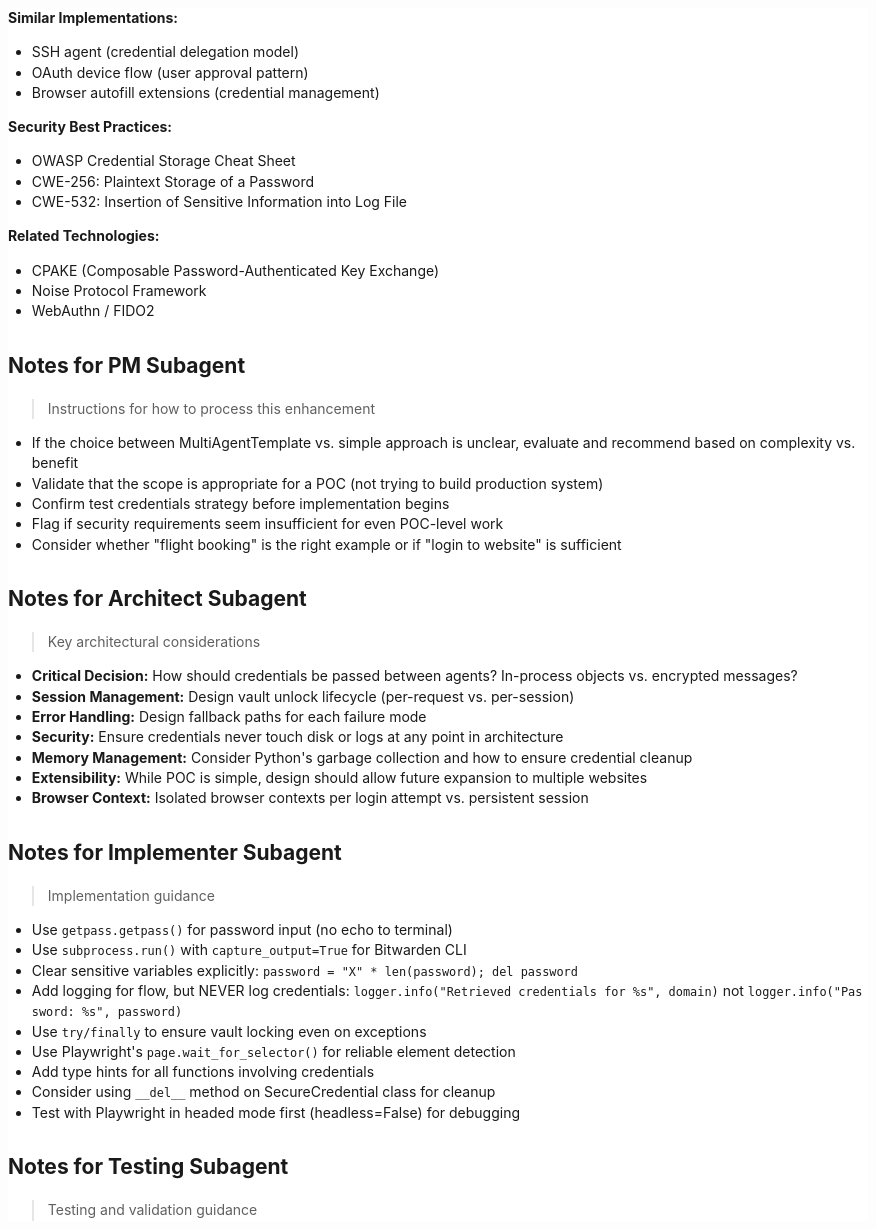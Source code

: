 **Similar Implementations:**
- SSH agent (credential delegation model)
- OAuth device flow (user approval pattern)
- Browser autofill extensions (credential management)

**Security Best Practices:**
- OWASP Credential Storage Cheat Sheet
- CWE-256: Plaintext Storage of a Password
- CWE-532: Insertion of Sensitive Information into Log File

**Related Technologies:**
- CPAKE (Composable Password-Authenticated Key Exchange)
- Noise Protocol Framework
- WebAuthn / FIDO2

## Notes for PM Subagent
> Instructions for how to process this enhancement

- If the choice between MultiAgentTemplate vs. simple approach is unclear, evaluate and recommend based on complexity vs. benefit
- Validate that the scope is appropriate for a POC (not trying to build production system)
- Confirm test credentials strategy before implementation begins
- Flag if security requirements seem insufficient for even POC-level work
- Consider whether "flight booking" is the right example or if "login to website" is sufficient

## Notes for Architect Subagent
> Key architectural considerations

- **Critical Decision:** How should credentials be passed between agents? In-process objects vs. encrypted messages?
- **Session Management:** Design vault unlock lifecycle (per-request vs. per-session)
- **Error Handling:** Design fallback paths for each failure mode
- **Security:** Ensure credentials never touch disk or logs at any point in architecture
- **Memory Management:** Consider Python's garbage collection and how to ensure credential cleanup
- **Extensibility:** While POC is simple, design should allow future expansion to multiple websites
- **Browser Context:** Isolated browser contexts per login attempt vs. persistent session

## Notes for Implementer Subagent
> Implementation guidance

- Use `getpass.getpass()` for password input (no echo to terminal)
- Use `subprocess.run()` with `capture_output=True` for Bitwarden CLI
- Clear sensitive variables explicitly: `password = "X" * len(password); del password`
- Add logging for flow, but NEVER log credentials: `logger.info("Retrieved credentials for %s", domain)` not `logger.info("Password: %s", password)`
- Use `try/finally` to ensure vault locking even on exceptions
- Use Playwright's `page.wait_for_selector()` for reliable element detection
- Add type hints for all functions involving credentials
- Consider using `__del__` method on SecureCredential class for cleanup
- Test with Playwright in headed mode first (headless=False) for debugging

## Notes for Testing Subagent
> Testing and validation guidance
